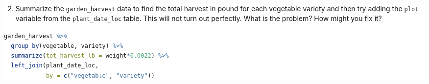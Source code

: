 <div data-pagedtable="false">
  <script data-pagedtable-source type="application/json">
{"columns":[{"label":["vegetable"],"name":[1],"type":["chr"],"align":["left"]},{"label":["Sat"],"name":[2],"type":["dbl"],"align":["right"]},{"label":["Mon"],"name":[3],"type":["dbl"],"align":["right"]},{"label":["Tue"],"name":[4],"type":["dbl"],"align":["right"]},{"label":["Thu"],"name":[5],"type":["dbl"],"align":["right"]},{"label":["Fri"],"name":[6],"type":["dbl"],"align":["right"]},{"label":["Sun"],"name":[7],"type":["dbl"],"align":["right"]},{"label":["Wed"],"name":[8],"type":["dbl"],"align":["right"]}],"data":[{"1":"apple","2":"156","3":"NA","4":"NA","5":"NA","6":"NA","7":"NA","8":"NA"},{"1":"asparagus","2":"20","3":"NA","4":"NA","5":"NA","6":"NA","7":"NA","8":"NA"},{"1":"basil","2":"186","3":"30","4":"50","5":"12","6":"212","7":"NA","8":"NA"},{"1":"beans","2":"2136","3":"2952","4":"1990","5":"1539","6":"692","7":"868","8":"1852"},{"1":"beets","2":"172","3":"305","4":"72","5":"5394","6":"11","7":"146","8":"83"},{"1":"broccoli","2":"NA","3":"372","4":"NA","5":"NA","6":"75","7":"571","8":"321"},{"1":"carrots","2":"1057","3":"395","4":"160","5":"1213","6":"970","7":"1332","8":"2523"},{"1":"chives","2":"NA","3":"NA","4":"NA","5":"NA","6":"NA","7":"NA","8":"8"},{"1":"cilantro","2":"17","3":"NA","4":"2","5":"NA","6":"33","7":"NA","8":"NA"},{"1":"corn","2":"597","3":"344","4":"330","5":"NA","6":"1564","7":"661","8":"2405"},{"1":"cucumbers","2":"4373","3":"2166","4":"4557","5":"1500","6":"3370","7":"1408","8":"2407"},{"1":"edamame","2":"2127","3":"NA","4":"636","5":"NA","6":"NA","7":"NA","8":"NA"},{"1":"hot peppers","2":"NA","3":"571","4":"64","5":"NA","6":"NA","7":"NA","8":"31"},{"1":"jalapeño","2":"684","3":"2519","4":"249","5":"102","6":"587","7":"119","8":"218"},{"1":"kale","2":"676","3":"938","4":"128","5":"127","6":"173","7":"375","8":"280"},{"1":"kohlrabi","2":"NA","3":"NA","4":"NA","5":"191","6":"NA","7":"NA","8":"NA"},{"1":"lettuce","2":"597","3":"1115","4":"416","5":"1112","6":"817","7":"665","8":"538"},{"1":"onions","2":"868","3":"231","4":"321","5":"273","6":"33","7":"118","8":"NA"},{"1":"peas","2":"1294","3":"2102","4":"938","5":"1541","6":"425","7":"933","8":"490"},{"1":"peppers","2":"627","3":"1146","4":"655","5":"322","6":"152","7":"228","8":"1108"},{"1":"potatoes","2":"1271","3":"440","4":"NA","5":"5376","6":"1697","7":"NA","8":"2073"},{"1":"pumpkins","2":"42043","3":"13662","4":"14450","5":"NA","6":"NA","7":"NA","8":"NA"},{"1":"radish","2":"105","3":"89","4":"43","5":"67","6":"88","7":"37","8":"NA"},{"1":"raspberries","2":"242","3":"59","4":"152","5":"131","6":"259","7":"NA","8":"NA"},{"1":"rutabaga","2":"3129","3":"NA","4":"NA","5":"NA","6":"1623","7":"8738","8":"NA"},{"1":"spinach","2":"118","3":"67","4":"225","5":"106","6":"89","7":"221","8":"97"},{"1":"squash","2":"25502","3":"11038","4":"8377","5":"NA","6":"NA","7":"NA","8":"NA"},{"1":"strawberries","2":"77","3":"217","4":"NA","5":"40","6":"221","7":"37","8":"NA"},{"1":"Swiss chard","2":"333","3":"487","4":"32","5":"1012","6":"280","7":"566","8":"412"},{"1":"tomatoes","2":"15933","3":"5213","4":"22113","5":"15657","6":"38590","7":"34296","8":"26429"},{"1":"zucchini","2":"1549","3":"5532","4":"7470","5":"15708","6":"8492","7":"5550","8":"926"}],"options":{"columns":{"min":{},"max":[10]},"rows":{"min":[10],"max":[10]},"pages":{}}}
  </script>
</div>

  2. Summarize the `garden_harvest` data to find the total harvest in pound for each vegetable variety and then try adding the `plot` variable from the `plant_date_loc` table. This will not turn out perfectly. What is the problem? How might you fix it?


```r
garden_harvest %>% 
  group_by(vegetable, variety) %>% 
  summarize(tot_harvest_lb = weight*0.0022) %>% 
  left_join(plant_date_loc,
            by = c("vegetable", "variety"))
```

<div data-pagedtable="false">
  <script data-pagedtable-source type="application/json">